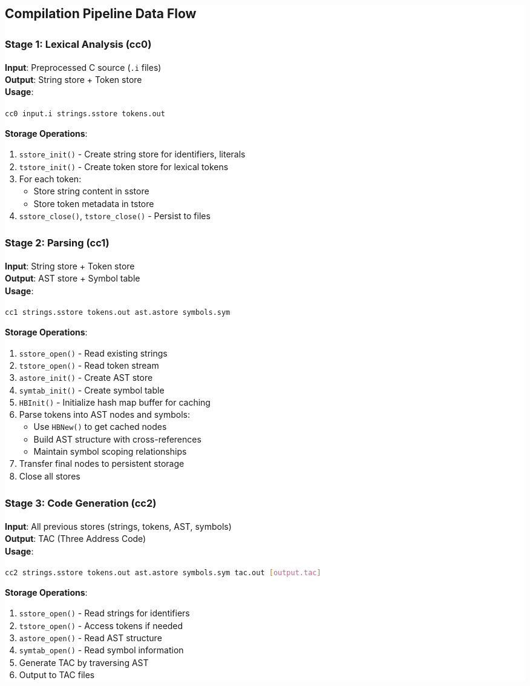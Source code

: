 ## Compilation Pipeline Data Flow

### Stage 1: Lexical Analysis (cc0)
**Input**: Preprocessed C source (`.i` files)  
**Output**: String store + Token store  
**Usage**:
```bash
cc0 input.i strings.sstore tokens.out
```

**Storage Operations**:
1. `sstore_init()` - Create string store for identifiers, literals
2. `tstore_init()` - Create token store for lexical tokens
3. For each token:
   - Store string content in sstore
   - Store token metadata in tstore
4. `sstore_close()`, `tstore_close()` - Persist to files

### Stage 2: Parsing (cc1)
**Input**: String store + Token store  
**Output**: AST store + Symbol table  
**Usage**:
```bash
cc1 strings.sstore tokens.out ast.astore symbols.sym
```

**Storage Operations**:
1. `sstore_open()` - Read existing strings
2. `tstore_open()` - Read token stream
3. `astore_init()` - Create AST store
4. `symtab_init()` - Create symbol table
5. `HBInit()` - Initialize hash map buffer for caching
6. Parse tokens into AST nodes and symbols:
   - Use `HBNew()` to get cached nodes
   - Build AST structure with cross-references
   - Maintain symbol scoping relationships
7. Transfer final nodes to persistent storage
8. Close all stores

### Stage 3: Code Generation (cc2)
**Input**: All previous stores (strings, tokens, AST, symbols)  
**Output**: TAC (Three Address Code)  
**Usage**:
```bash
cc2 strings.sstore tokens.out ast.astore symbols.sym tac.out [output.tac]
```

**Storage Operations**:
1. `sstore_open()` - Read strings for identifiers
2. `tstore_open()` - Access tokens if needed
3. `astore_open()` - Read AST structure
4. `symtab_open()` - Read symbol information
5. Generate TAC by traversing AST
6. Output to TAC files
